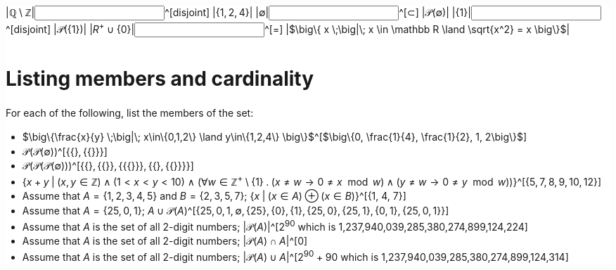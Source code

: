 |$\mathbb Q \setminus \mathbb Z$|<input></input>^[disjoint] |$\{1, 2, 4\}$|
|$\emptyset$|<input></input>^[$\subset$] |$\mathcal{P}(\emptyset)$|
|$\{1\}$|<input></input>^[disjoint] |$\mathcal{P}(\{1\})$|
|$R^{+} \cup \{0\}$|<input></input>^[=] |$\big\{ x \;\big|\; x \in \mathbb R \land \sqrt{x^2} = x \big\}$|


# Listing members and cardinality

For each of the following, list the members of the set:

- $\big\{\frac{x}{y} \;\big|\; x\in\{0,1,2\} \land y\in\{1,2,4\} \big\}$^[$\big\{0, \frac{1}{4}, \frac{1}{2}, 1, 2\big\}$]
- $\mathcal P \big(\mathcal P(\emptyset)\big)$^[$\Big\{ \{\}, \big\{\{\}\big\} \Big\}$]
- $\mathcal P \Big(\mathcal P \big(\mathcal P(\emptyset)\big)\Big)$^[$\bigg\{ \{\}, \big\{\{\}\big\}, \Big\{\big\{\{\}\big\}\Big\}, \Big\{\{\}, \big\{\{\}\big\}\Big\} \bigg\}$]
- $\Big\{ x + y \;\Big|\; (x,y \in \mathbb Z) \land (1 < x < y < 10)$ $\land$ $\big(\forall w \in \mathbb Z^{+} \setminus \{1\} \;.\; (x \neq w \rightarrow 0 \neq x \mod{w}) \land (y \neq w \rightarrow 0 \neq y \mod{w}) \big) \Big\}$^[$\{5,7,8,9,10,12\}$]
- Assume that $A = \{1,2,3,4,5\}$ and $B = \{2,3,5,7\}$; $\big\{ x \;\big|\; (x \in A) \oplus (x \in B) \big\}$^[\{1, 4, 7\}]
- Assume that $A = \{25,0,1\}$; $A \cup \mathcal P(A)$^[$\big\{25, 0, 1, \emptyset, \{25\}, \{0\}, \{1\}, \{25,0\}, \{25,1\}, \{0,1\}, \{25,0,1\}\big\}$]
- Assume that $A$ is the set of all 2-digit numbers; $|\mathcal{P}(A)|$^[$2^{90}$ which is 1,237,940,039,285,380,274,899,124,224]
- Assume that $A$ is the set of all 2-digit numbers; $|\mathcal{P}(A) \cap A|$^[$0$]
- Assume that $A$ is the set of all 2-digit numbers; $|\mathcal{P}(A) \cup A|$^[$2^{90}+90$ which is 1,237,940,039,285,380,274,899,124,314]
